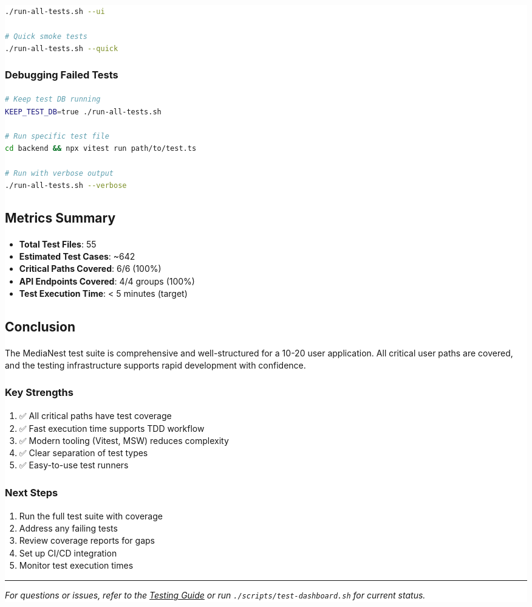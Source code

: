 ```bash
./run-all-tests.sh --ui

# Quick smoke tests
./run-all-tests.sh --quick
```

### Debugging Failed Tests

```bash
# Keep test DB running
KEEP_TEST_DB=true ./run-all-tests.sh

# Run specific test file
cd backend && npx vitest run path/to/test.ts

# Run with verbose output
./run-all-tests.sh --verbose
```

## Metrics Summary

- **Total Test Files**: 55
- **Estimated Test Cases**: ~642
- **Critical Paths Covered**: 6/6 (100%)
- **API Endpoints Covered**: 4/4 groups (100%)
- **Test Execution Time**: < 5 minutes (target)

## Conclusion

The MediaNest test suite is comprehensive and well-structured for a 10-20 user application. All critical user paths are covered, and the testing infrastructure supports rapid development with confidence.

### Key Strengths

1. ✅ All critical paths have test coverage
2. ✅ Fast execution time supports TDD workflow
3. ✅ Modern tooling (Vitest, MSW) reduces complexity
4. ✅ Clear separation of test types
5. ✅ Easy-to-use test runners

### Next Steps

1. Run the full test suite with coverage
2. Address any failing tests
3. Review coverage reports for gaps
4. Set up CI/CD integration
5. Monitor test execution times

---

_For questions or issues, refer to the [Testing Guide](TESTING.md) or run `./scripts/test-dashboard.sh` for current status._
